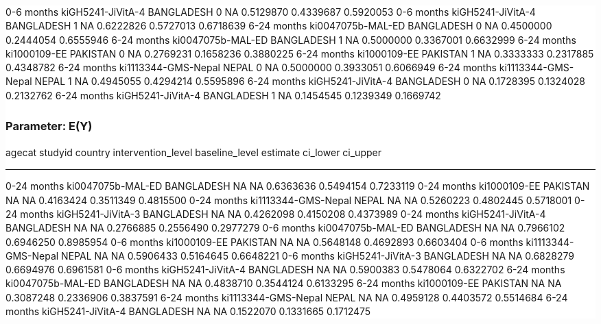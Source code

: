0-6 months    kiGH5241-JiVitA-4     BANGLADESH   0                    NA                0.5129870   0.4339687   0.5920053
0-6 months    kiGH5241-JiVitA-4     BANGLADESH   1                    NA                0.6222826   0.5727013   0.6718639
6-24 months   ki0047075b-MAL-ED     BANGLADESH   0                    NA                0.4500000   0.2444054   0.6555946
6-24 months   ki0047075b-MAL-ED     BANGLADESH   1                    NA                0.5000000   0.3367001   0.6632999
6-24 months   ki1000109-EE          PAKISTAN     0                    NA                0.2769231   0.1658236   0.3880225
6-24 months   ki1000109-EE          PAKISTAN     1                    NA                0.3333333   0.2317885   0.4348782
6-24 months   ki1113344-GMS-Nepal   NEPAL        0                    NA                0.5000000   0.3933051   0.6066949
6-24 months   ki1113344-GMS-Nepal   NEPAL        1                    NA                0.4945055   0.4294214   0.5595896
6-24 months   kiGH5241-JiVitA-4     BANGLADESH   0                    NA                0.1728395   0.1324028   0.2132762
6-24 months   kiGH5241-JiVitA-4     BANGLADESH   1                    NA                0.1454545   0.1239349   0.1669742


### Parameter: E(Y)


agecat        studyid               country      intervention_level   baseline_level     estimate    ci_lower    ci_upper
------------  --------------------  -----------  -------------------  ---------------  ----------  ----------  ----------
0-24 months   ki0047075b-MAL-ED     BANGLADESH   NA                   NA                0.6363636   0.5494154   0.7233119
0-24 months   ki1000109-EE          PAKISTAN     NA                   NA                0.4163424   0.3511349   0.4815500
0-24 months   ki1113344-GMS-Nepal   NEPAL        NA                   NA                0.5260223   0.4802445   0.5718001
0-24 months   kiGH5241-JiVitA-3     BANGLADESH   NA                   NA                0.4262098   0.4150208   0.4373989
0-24 months   kiGH5241-JiVitA-4     BANGLADESH   NA                   NA                0.2766885   0.2556490   0.2977279
0-6 months    ki0047075b-MAL-ED     BANGLADESH   NA                   NA                0.7966102   0.6946250   0.8985954
0-6 months    ki1000109-EE          PAKISTAN     NA                   NA                0.5648148   0.4692893   0.6603404
0-6 months    ki1113344-GMS-Nepal   NEPAL        NA                   NA                0.5906433   0.5164645   0.6648221
0-6 months    kiGH5241-JiVitA-3     BANGLADESH   NA                   NA                0.6828279   0.6694976   0.6961581
0-6 months    kiGH5241-JiVitA-4     BANGLADESH   NA                   NA                0.5900383   0.5478064   0.6322702
6-24 months   ki0047075b-MAL-ED     BANGLADESH   NA                   NA                0.4838710   0.3544124   0.6133295
6-24 months   ki1000109-EE          PAKISTAN     NA                   NA                0.3087248   0.2336906   0.3837591
6-24 months   ki1113344-GMS-Nepal   NEPAL        NA                   NA                0.4959128   0.4403572   0.5514684
6-24 months   kiGH5241-JiVitA-4     BANGLADESH   NA                   NA                0.1522070   0.1331665   0.1712475
